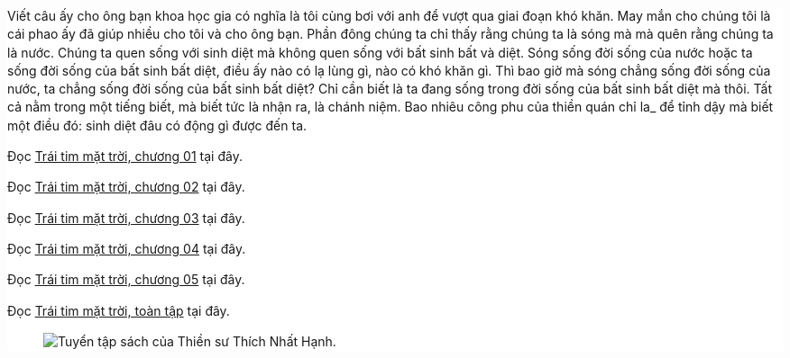 Viết câu ấy cho ông bạn khoa học gia có nghĩa là tôi cùng bơi với anh để vượt qua giai đoạn khó khăn. May mắn cho chúng tôi là cái phao ấy đã giúp nhiều cho tôi và cho ông bạn. Phần đông chúng ta chỉ thấy rằng chúng ta là sóng mà mà quên rằng chúng ta là nước. Chúng ta quen sống với sinh diệt mà không quen sống với bất sinh bất và diệt. Sóng sống đời sống của nước hoặc ta sống đời sống của bất sinh bất diệt, điều ấy nào có lạ lùng gì, nào có khó khăn gì. Thì bao giờ mà sóng chẳng sống đời sống của nước, ta chẳng sống đời sống của bất sinh bất diệt? Chỉ cần biết là ta đang sống trong đời sống của bất sinh bất diệt mà thôi. Tất cả nằm trong một tiếng biết, mà biết tức là nhận ra, là chánh niệm. Bao nhiêu công phu của thiền quán chỉ la_ để tỉnh dậy mà biết một điều đó: sinh diệt đâu có động gì được đến ta.

Đọc [Trái tim mặt trời, chương 01](/article/trai-tim-mat-troi-chuong-01) tại đây.

Đọc [Trái tim mặt trời, chương 02](/article/trai-tim-mat-troi-chuong-02) tại đây.

Đọc [Trái tim mặt trời, chương 03](/article/trai-tim-mat-troi-chuong-03) tại đây.

Đọc [Trái tim mặt trời, chương 04](/article/trai-tim-mat-troi-chuong-04) tại đây.

Đọc [Trái tim mặt trời, chương 05](/article/trai-tim-mat-troi-chuong-05) tại đây.

Đọc [Trái tim mặt trời, toàn tập](https://banmaixanh.vercel.app/ebook/trai-tim-mat-troi.pdf) tại đây.

<figure><img src="https://banmaixanh.vercel.app/image/cover/001-110.jpg" alt="Tuyển tập sách của Thiền sư Thích Nhất Hạnh." title="Tuyển tập sách của Thiền sư Thích Nhất Hạnh." height=100% width=100%><figcaption><p></p></figcaption></figure>
